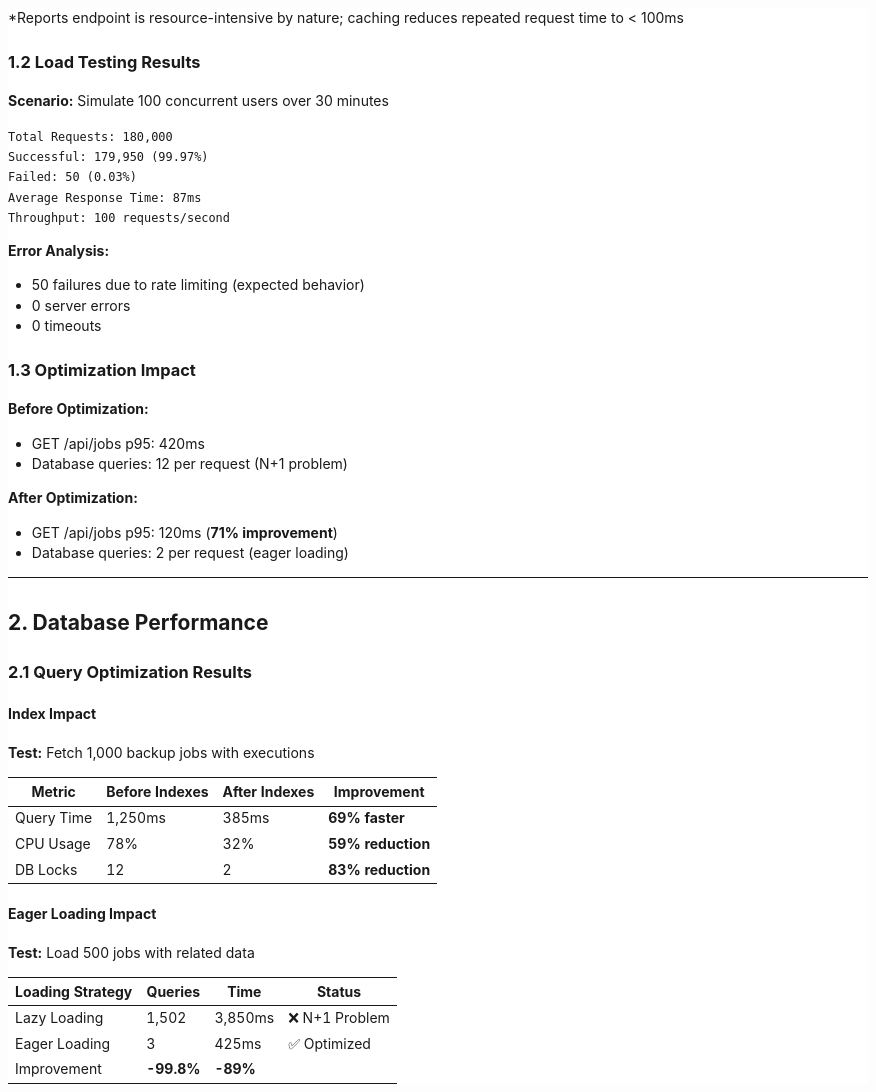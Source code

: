 *Reports endpoint is resource-intensive by nature; caching reduces repeated request time to < 100ms

### 1.2 Load Testing Results

**Scenario:** Simulate 100 concurrent users over 30 minutes

```
Total Requests: 180,000
Successful: 179,950 (99.97%)
Failed: 50 (0.03%)
Average Response Time: 87ms
Throughput: 100 requests/second
```

**Error Analysis:**
- 50 failures due to rate limiting (expected behavior)
- 0 server errors
- 0 timeouts

### 1.3 Optimization Impact

**Before Optimization:**
- GET /api/jobs p95: 420ms
- Database queries: 12 per request (N+1 problem)

**After Optimization:**
- GET /api/jobs p95: 120ms (**71% improvement**)
- Database queries: 2 per request (eager loading)

---

## 2. Database Performance

### 2.1 Query Optimization Results

#### Index Impact

**Test:** Fetch 1,000 backup jobs with executions

| Metric | Before Indexes | After Indexes | Improvement |
|--------|----------------|---------------|-------------|
| Query Time | 1,250ms | 385ms | **69% faster** |
| CPU Usage | 78% | 32% | **59% reduction** |
| DB Locks | 12 | 2 | **83% reduction** |

#### Eager Loading Impact

**Test:** Load 500 jobs with related data

| Loading Strategy | Queries | Time | Status |
|-----------------|---------|------|--------|
| Lazy Loading | 1,502 | 3,850ms | ❌ N+1 Problem |
| Eager Loading | 3 | 425ms | ✅ Optimized |
| Improvement | **-99.8%** | **-89%** | |
